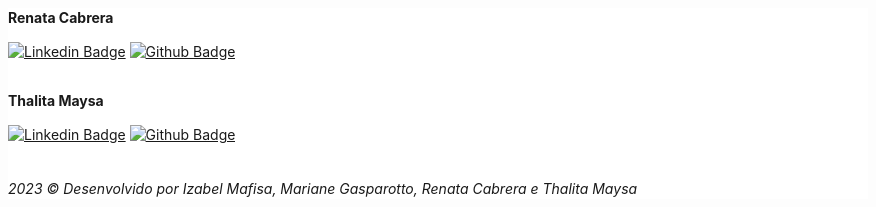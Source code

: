<table>
<b>Renata Cabrera</b>
<br>

 [![Linkedin Badge](https://img.shields.io/badge/RenataCabrera-0077B5?style=for-the-badge&logo=linkedin&logoColor=white&link=https://www.linkedin.com/in/renatacabrera/)](https://www.linkedin.com/in/renatacabrera/) [![Github Badge](https://img.shields.io/badge/renatacabrera-100000?style=for-the-badge&logo=github&logoColor=whitee&link=https://github.com/renatacabrera)](https://github.com/renatacabrera)
</table>
  
 <table>
<b>Thalita Maysa</b>
<br>


  [![Linkedin Badge](https://img.shields.io/badge/ThalitaMaysa-0077B5?style=for-the-badge&logo=linkedin&logoColor=white&link=https://www.linkedin.com/in/thalita-maysa-a17707185/)](https://www.linkedin.com/in/thalita-maysa-a17707185/) [![Github Badge](https://img.shields.io/badge/ThalitaMaysa-100000?style=for-the-badge&logo=github&logoColor=whitee&link=https://github.com/thalitamaysa)](https://github.com/thalitamaysa)
</table>

<h6>2023 ©️ Desenvolvido por Izabel Mafisa, Mariane Gasparotto, Renata Cabrera e Thalita Maysa</h6>
